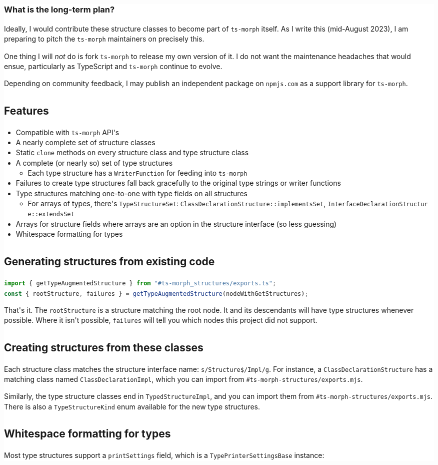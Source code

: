 ### What is the long-term plan?

Ideally, I would contribute these structure classes to become part of `ts-morph` itself.  As I write this (mid-August 2023), I am preparing to pitch the `ts-morph` maintainers on precisely this.

One thing I will _not_ do is fork `ts-morph` to release my own version of it.  I do not want the maintenance headaches that would ensue, particularly as TypeScript and `ts-morph` continue to evolve.

Depending on community feedback, I may publish an independent package on `npmjs.com` as a support library for `ts-morph`.

## Features

- Compatible with `ts-morph` API's
- A nearly complete set of structure classes
- Static `clone` methods on every structure class and type structure class
- A complete (or nearly so) set of type structures
  - Each type structure has a `WriterFunction` for feeding into `ts-morph`
- Failures to create type structures fall back gracefully to the original type strings or writer functions
- Type structures matching one-to-one with type fields on all structures
  - For arrays of types, there's `TypeStructureSet`: `ClassDeclarationStructure::implementsSet`, `InterfaceDeclarationStructure::extendsSet`
- Arrays for structure fields where arrays are an option in the structure interface (so less guessing)
- Whitespace formatting for types

## Generating structures from existing code

```typescript
import { getTypeAugmentedStructure } from "#ts-morph_structures/exports.ts";
const { rootStructure, failures } = getTypeAugmentedStructure(nodeWithGetStructures);
```

That's it.  The `rootStructure` is a structure matching the root node.  It and its descendants will have type structures whenever possible.  Where it isn't possible, `failures` will tell you which nodes this project did not support.

## Creating structures from these classes

Each structure class matches the structure interface name: `s/Structure$/Impl/g`.  For instance, a `ClassDeclarationStructure` has a matching class named `ClassDeclarationImpl`, which you can import from `#ts-morph-structures/exports.mjs`.

Similarly, the type structure classes end in `TypedStructureImpl`, and you can import them from `#ts-morph-structures/exports.mjs`.  There is also a `TypeStructureKind` enum available for the new type structures.

## Whitespace formatting for types

Most type structures support a `printSettings` field, which is a `TypePrinterSettingsBase` instance:
